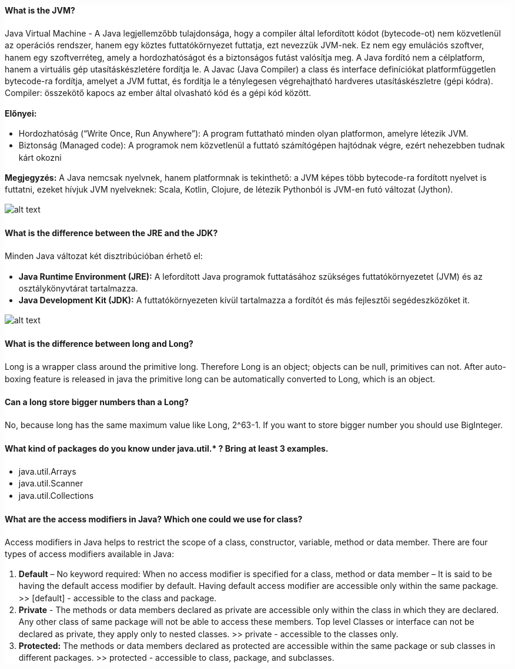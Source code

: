 #### What is the JVM?
Java Virtual Machine - A Java legjellemzőbb tulajdonsága, hogy a compiler által lefordított kódot (bytecode-ot) nem közvetlenül az operációs rendszer, hanem egy köztes futtatókörnyezet futtatja, ezt nevezzük JVM-nek. Ez nem egy emulációs szoftver, hanem egy szoftverréteg, amely a hordozhatóságot és a biztonságos futást valósítja meg. A Java fordító nem a célplatform, hanem a virtuális gép utasításkészletére fordítja le. A Javac (Java Compiler) a class és interface definíciókat platformfüggetlen bytecode-ra fordítja, amelyet a JVM futtat, és fordítja le a ténylegesen végrehajtható hardveres utasításkészletre (gépi kódra). Compiler: összekötő kapocs az ember által olvasható kód és a gépi kód között.

**Előnyei:**
- Hordozhatóság (“Write Once, Run Anywhere”): A program futtatható minden olyan platformon, amelyre létezik JVM.
- Biztonság (Managed code): A programok nem közvetlenül a futtató számítógépen hajtódnak végre, ezért nehezebben tudnak kárt okozni

**Megjegyzés:** A Java nemcsak nyelvnek, hanem platformnak is tekinthető: a JVM képes több bytecode-ra fordított nyelvet is futtatni, ezeket hívjuk JVM nyelveknek: Scala, Kotlin, Clojure, de létezik Pythonból is JVM-en futó változat (Jython).

![alt text](https://beginnersbook.com/wp-content/uploads/2013/05/JVM.jpg "JVM")

#### What is the difference between the JRE and the JDK?
Minden Java változat két disztribúcióban érhető el:
- **Java Runtime Environment (JRE):** A lefordított Java programok futtatásához szükséges futtatókörnyezetet (JVM) és az osztálykönyvtárat tartalmazza.
- **Java Development Kit (JDK):** A futtatókörnyezeten kívül tartalmazza a fordítót és más fejlesztői segédeszközöket it.

![alt text](https://s3.shunyafoundation.com/s3/1578452c3f66d8fd0d04d5d195328ae1359d8caa/jdk-jvm.png "JRE vs JDK")

#### What is the difference between long and Long?
Long is a wrapper class around the primitive long. Therefore Long is an object; objects can be null, primitives can not. After auto-boxing feature is released in java the primitive long can be automatically converted to Long, which is an object.

#### Can a long store bigger numbers than a Long?
No, because long has the same maximum value like Long, 2^63-1. If you want to store bigger number you should use BigInteger.

#### What kind of packages do you know under java.util.* ? Bring at least 3 examples.
- java.util.Arrays
- java.util.Scanner
- java.util.Collections

#### What are the access modifiers in Java? Which one could we use for class?
Access modifiers in Java helps to restrict the scope of a class, constructor, variable, method or data member. There are four types of access modifiers available in Java:

1. **Default** – No keyword required: When no access modifier is specified for a class, method or data member – It is said to be having the default access modifier by default. Having default access modifier are accessible only within the same package. >> [default] - accessible to the class and package. 
2. **Private** - The methods or data members declared as private are accessible only within the class in which they are declared. Any other class of same package will not be able to access these members. Top level Classes or interface can not be declared as private, they apply only to nested classes. >> private - accessible to the classes only.
3. **Protected:** The methods or data members declared as protected are accessible within the same package or sub classes in different packages. >> protected - accessible to class, package, and subclasses.